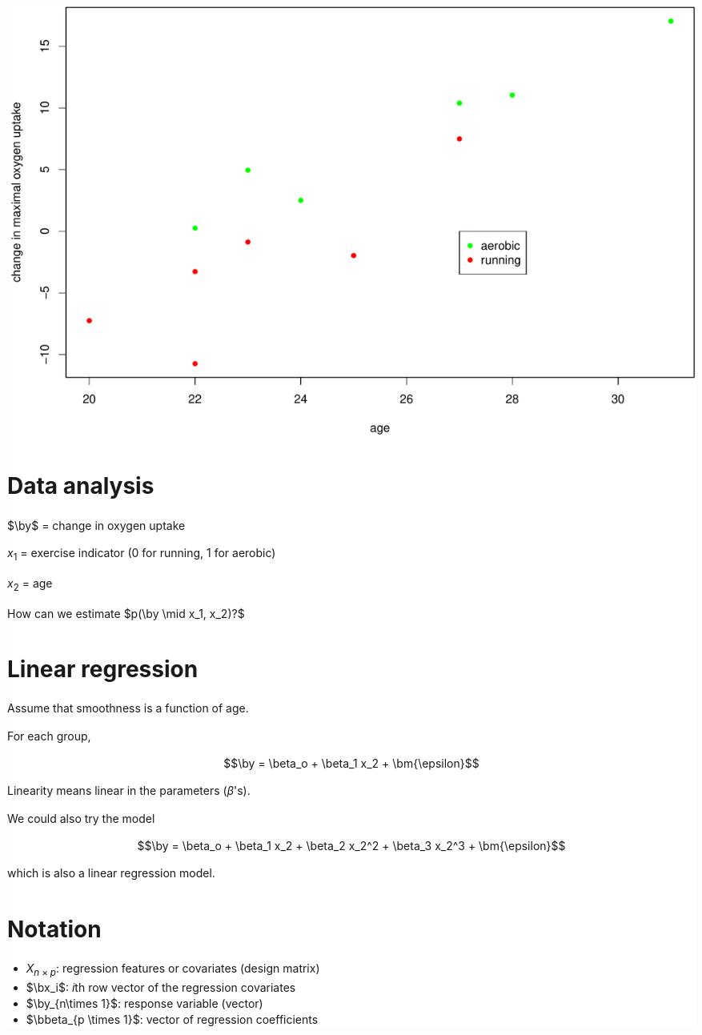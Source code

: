 ![](10-linear-regression_files/figure-beamer/unnamed-chunk-2-1.pdf) 

Data analysis
===

$\by$ = change in oxygen uptake

$x_1$ = exercise indicator (0 for running, 1 for aerobic)

$x_2$ = age

How can we estimate $p(\by \mid x_1, x_2)?$

Linear regression
===
Assume that smoothness is a function of age.

For each group,

$$\by = \beta_o + \beta_1 x_2 + \bm{\epsilon}$$

Linearity means linear in the parameters ($\beta$'s). 

We could also try the model

$$\by = \beta_o + \beta_1 x_2 +  \beta_2 x_2^2 + \beta_3 x_2^3 + \bm{\epsilon}$$

which is also a linear regression model. 

Notation 
===
- $X_{n\times p}$: regression features or covariates (design matrix)
- $\bx_i$: $i$th row vector of the regression covariates
- $\by_{n\times 1}$: response variable (vector)
- $\bbeta_{p \times 1}$: vector of regression coefficients 
